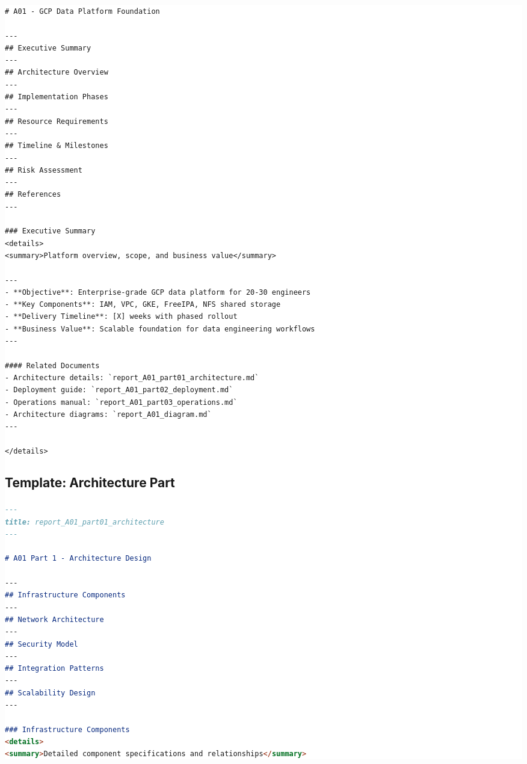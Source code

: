 ```
# A01 - GCP Data Platform Foundation

---
## Executive Summary
---
## Architecture Overview
---
## Implementation Phases
---
## Resource Requirements
---
## Timeline & Milestones
---
## Risk Assessment
---
## References
---

### Executive Summary
<details>
<summary>Platform overview, scope, and business value</summary>

---
- **Objective**: Enterprise-grade GCP data platform for 20-30 engineers
- **Key Components**: IAM, VPC, GKE, FreeIPA, NFS shared storage
- **Delivery Timeline**: [X] weeks with phased rollout
- **Business Value**: Scalable foundation for data engineering workflows
---

#### Related Documents
- Architecture details: `report_A01_part01_architecture.md`
- Deployment guide: `report_A01_part02_deployment.md`
- Operations manual: `report_A01_part03_operations.md`
- Architecture diagrams: `report_A01_diagram.md`
---

</details>
```

## Template: Architecture Part

```markdown
---
title: report_A01_part01_architecture
---

# A01 Part 1 - Architecture Design

---
## Infrastructure Components
---
## Network Architecture
---
## Security Model
---
## Integration Patterns
---
## Scalability Design
---

### Infrastructure Components
<details>
<summary>Detailed component specifications and relationships</summary>
```
